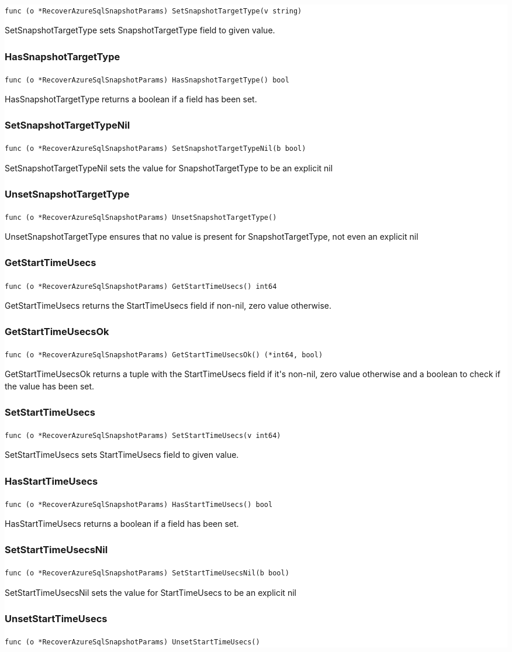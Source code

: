 `func (o *RecoverAzureSqlSnapshotParams) SetSnapshotTargetType(v string)`

SetSnapshotTargetType sets SnapshotTargetType field to given value.

### HasSnapshotTargetType

`func (o *RecoverAzureSqlSnapshotParams) HasSnapshotTargetType() bool`

HasSnapshotTargetType returns a boolean if a field has been set.

### SetSnapshotTargetTypeNil

`func (o *RecoverAzureSqlSnapshotParams) SetSnapshotTargetTypeNil(b bool)`

 SetSnapshotTargetTypeNil sets the value for SnapshotTargetType to be an explicit nil

### UnsetSnapshotTargetType
`func (o *RecoverAzureSqlSnapshotParams) UnsetSnapshotTargetType()`

UnsetSnapshotTargetType ensures that no value is present for SnapshotTargetType, not even an explicit nil
### GetStartTimeUsecs

`func (o *RecoverAzureSqlSnapshotParams) GetStartTimeUsecs() int64`

GetStartTimeUsecs returns the StartTimeUsecs field if non-nil, zero value otherwise.

### GetStartTimeUsecsOk

`func (o *RecoverAzureSqlSnapshotParams) GetStartTimeUsecsOk() (*int64, bool)`

GetStartTimeUsecsOk returns a tuple with the StartTimeUsecs field if it's non-nil, zero value otherwise
and a boolean to check if the value has been set.

### SetStartTimeUsecs

`func (o *RecoverAzureSqlSnapshotParams) SetStartTimeUsecs(v int64)`

SetStartTimeUsecs sets StartTimeUsecs field to given value.

### HasStartTimeUsecs

`func (o *RecoverAzureSqlSnapshotParams) HasStartTimeUsecs() bool`

HasStartTimeUsecs returns a boolean if a field has been set.

### SetStartTimeUsecsNil

`func (o *RecoverAzureSqlSnapshotParams) SetStartTimeUsecsNil(b bool)`

 SetStartTimeUsecsNil sets the value for StartTimeUsecs to be an explicit nil

### UnsetStartTimeUsecs
`func (o *RecoverAzureSqlSnapshotParams) UnsetStartTimeUsecs()`
